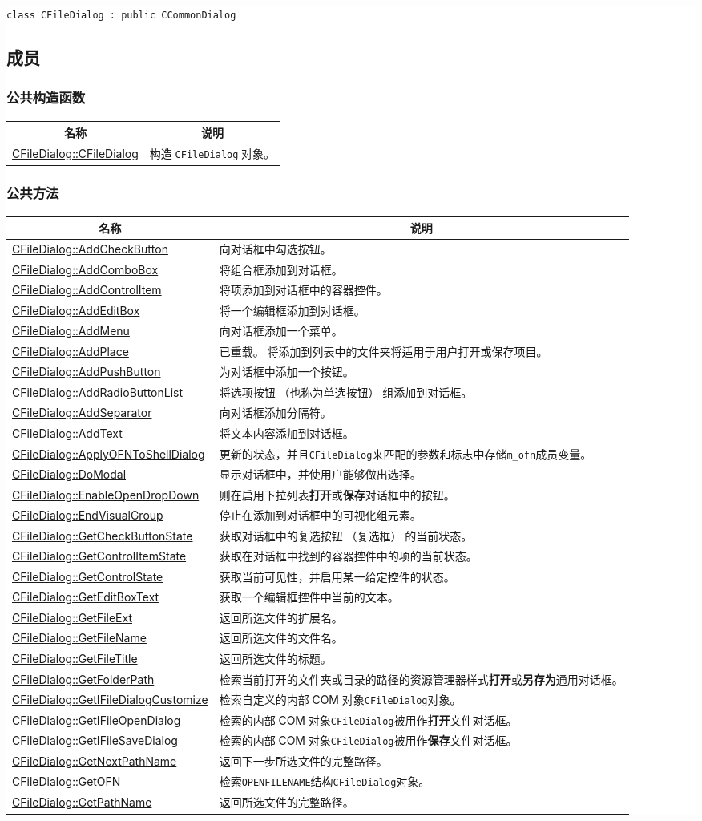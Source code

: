 ```  
class CFileDialog : public CCommonDialog  
```  
  
## <a name="members"></a>成员  
  
### <a name="public-constructors"></a>公共构造函数  
  
|名称|说明|  
|----------|-----------------|  
|[CFileDialog::CFileDialog](#cfiledialog)|构造 `CFileDialog` 对象。|  
  
### <a name="public-methods"></a>公共方法  
  
|名称|说明|  
|----------|-----------------|  
|[CFileDialog::AddCheckButton](#addcheckbutton)|向对话框中勾选按钮。|  
|[CFileDialog::AddComboBox](#addcombobox)|将组合框添加到对话框。|  
|[CFileDialog::AddControlItem](#addcontrolitem)|将项添加到对话框中的容器控件。|  
|[CFileDialog::AddEditBox](#addeditbox)|将一个编辑框添加到对话框。|  
|[CFileDialog::AddMenu](#addmenu)|向对话框添加一个菜单。|  
|[CFileDialog::AddPlace](#addplace)|已重载。 将添加到列表中的文件夹将适用于用户打开或保存项目。|  
|[CFileDialog::AddPushButton](#addpushbutton)|为对话框中添加一个按钮。|  
|[CFileDialog::AddRadioButtonList](#addradiobuttonlist)|将选项按钮 （也称为单选按钮） 组添加到对话框。|  
|[CFileDialog::AddSeparator](#addseparator)|向对话框添加分隔符。|  
|[CFileDialog::AddText](#addtext)|将文本内容添加到对话框。|  
|[CFileDialog::ApplyOFNToShellDialog](#applyofntoshelldialog)|更新的状态，并且`CFileDialog`来匹配的参数和标志中存储`m_ofn`成员变量。|  
|[CFileDialog::DoModal](#domodal)|显示对话框中，并使用户能够做出选择。|  
|[CFileDialog::EnableOpenDropDown](#enableopendropdown)|则在启用下拉列表**打开**或**保存**对话框中的按钮。|  
|[CFileDialog::EndVisualGroup](#endvisualgroup)|停止在添加到对话框中的可视化组元素。|  
|[CFileDialog::GetCheckButtonState](#getcheckbuttonstate)|获取对话框中的复选按钮 （复选框） 的当前状态。|  
|[CFileDialog::GetControlItemState](#getcontrolitemstate)|获取在对话框中找到的容器控件中的项的当前状态。|  
|[CFileDialog::GetControlState](#getcontrolstate)|获取当前可见性，并启用某一给定控件的状态。|  
|[CFileDialog::GetEditBoxText](#geteditboxtext)|获取一个编辑框控件中当前的文本。|  
|[CFileDialog::GetFileExt](#getfileext)|返回所选文件的扩展名。|  
|[CFileDialog::GetFileName](#getfilename)|返回所选文件的文件名。|  
|[CFileDialog::GetFileTitle](#getfiletitle)|返回所选文件的标题。|  
|[CFileDialog::GetFolderPath](#getfolderpath)|检索当前打开的文件夹或目录的路径的资源管理器样式**打开**或**另存为**通用对话框。|  
|[CFileDialog::GetIFileDialogCustomize](#getifiledialogcustomize)|检索自定义的内部 COM 对象`CFileDialog`对象。|  
|[CFileDialog::GetIFileOpenDialog](#getifileopendialog)|检索的内部 COM 对象`CFileDialog`被用作**打开**文件对话框。|  
|[CFileDialog::GetIFileSaveDialog](#getifilesavedialog)|检索的内部 COM 对象`CFileDialog`被用作**保存**文件对话框。|  
|[CFileDialog::GetNextPathName](#getnextpathname)|返回下一步所选文件的完整路径。|  
|[CFileDialog::GetOFN](#getofn)|检索`OPENFILENAME`结构`CFileDialog`对象。|  
|[CFileDialog::GetPathName](#getpathname)|返回所选文件的完整路径。|  